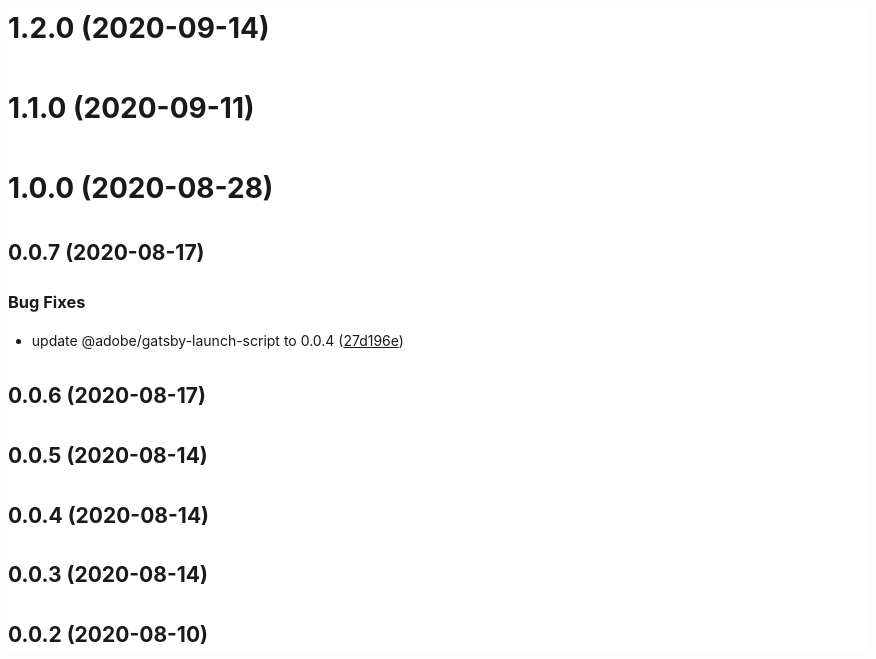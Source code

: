 # 1.2.0 (2020-09-14)



# 1.1.0 (2020-09-11)



# 1.0.0 (2020-08-28)



## 0.0.7 (2020-08-17)


### Bug Fixes

* update @adobe/gatsby-launch-script to 0.0.4 ([27d196e](https://github.com/adobe/gatsby-theme-parliament/commit/27d196edcda71185a0e8b1ad97aa2b6fd01e4e9e))



## 0.0.6 (2020-08-17)



## 0.0.5 (2020-08-14)



## 0.0.4 (2020-08-14)



## 0.0.3 (2020-08-14)



## 0.0.2 (2020-08-10)

